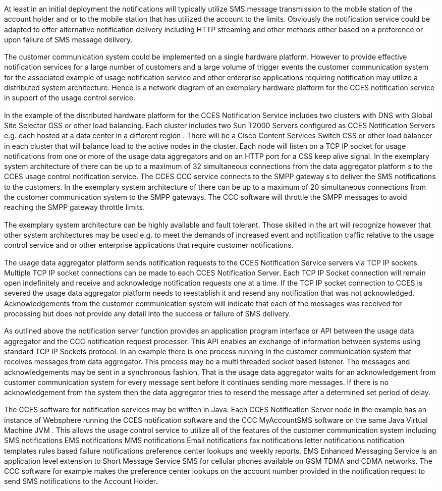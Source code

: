 At least in an initial deployment the notifications will typically utilize SMS message transmission to the mobile station of the account holder and or to the mobile station that has utilized the account to the limits. Obviously the notification service could be adapted to offer alternative notification delivery including HTTP streaming and other methods either based on a preference or upon failure of SMS message delivery.

The customer communication system could be implemented on a single hardware platform. However to provide effective notification services for a large number of customers and a large volume of trigger events the customer communication system for the associated example of usage notification service and other enterprise applications requiring notification may utilize a distributed system architecture. Hence is a network diagram of an exemplary hardware platform for the CCES notification service in support of the usage control service.

In the example of the distributed hardware platform for the CCES Notification Service includes two clusters with DNS with Global Site Selector GSS or other load balancing. Each cluster includes two Sun T2000 Servers configured as CCES Notification Servers e.g. each hosted at a data center in a different region . There will be a Cisco Content Services Switch CSS or other load balancer in each cluster that will balance load to the active nodes in the cluster. Each node will listen on a TCP IP socket for usage notifications from one or more of the usage data aggregators and on an HTTP port for a CSS keep alive signal. In the exemplary system architecture of there can be up to a maximum of 32 simultaneous connections from the data aggregator platform s to the CCES usage control notification service. The CCES CCC service connects to the SMPP gateway s to deliver the SMS notifications to the customers. In the exemplary system architecture of there can be up to a maximum of 20 simultaneous connections from the customer communication system to the SMPP gateways. The CCC software will throttle the SMPP messages to avoid reaching the SMPP gateway throttle limits.

The exemplary system architecture can be highly available and fault tolerant. Those skilled in the art will recognize however that other system architectures may be used e.g. to meet the demands of increased event and notification traffic relative to the usage control service and or other enterprise applications that require customer notifications.

The usage data aggregator platform sends notification requests to the CCES Notification Service servers via TCP IP sockets. Multiple TCP IP socket connections can be made to each CCES Notification Server. Each TCP IP Socket connection will remain open indefinitely and receive and acknowledge notification requests one at a time. If the TCP IP socket connection to CCES is severed the usage data aggregator platform needs to reestablish it and resend any notification that was not acknowledged. Acknowledgements from the customer communication system will indicate that each of the messages was received for processing but does not provide any detail into the success or failure of SMS delivery.

As outlined above the notification server function provides an application program interface or API between the usage data aggregator and the CCC notification request processor. This API enables an exchange of information between systems using standard TCP IP Sockets protocol. In an example there is one process running in the customer communication system that receives messages from data aggregator. This process may be a multi threaded socket based listener. The messages and acknowledgements may be sent in a synchronous fashion. That is the usage data aggregator waits for an acknowledgement from customer communication system for every message sent before it continues sending more messages. If there is no acknowledgement from the system then the data aggregator tries to resend the message after a determined set period of delay.

The CCES software for notification services may be written in Java. Each CCES Notification Server node in the example has an instance of Websphere running the CCES notification software and the CCC MyAccountSMS software on the same Java Virtual Machine JVM . This allows the usage control service to utilize all of the features of the customer communication system including SMS notifications EMS notifications MMS notifications Email notifications fax notifications letter notifications notification templates rules based failure notifications preference center lookups and weekly reports. EMS Enhanced Messaging Service is an application level extension to Short Message Service SMS for cellular phones available on GSM TDMA and CDMA networks. The CCC software for example makes the preference center lookups on the account number provided in the notification request to send SMS notifications to the Account Holder.

